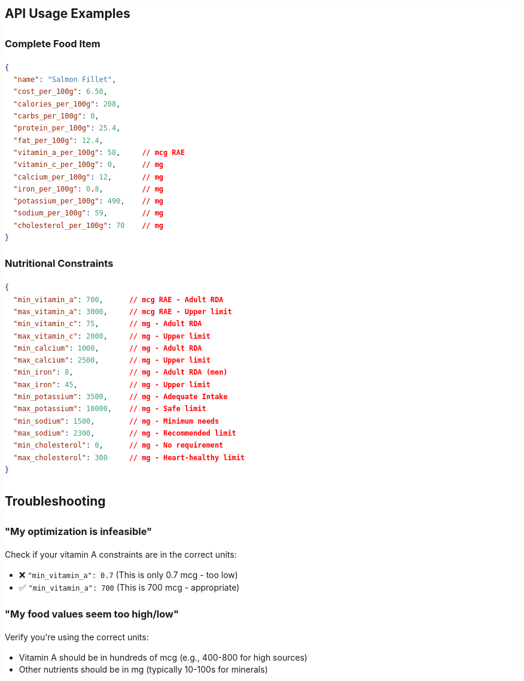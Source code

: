 ## API Usage Examples

### Complete Food Item
```json
{
  "name": "Salmon Fillet",
  "cost_per_100g": 6.50,
  "calories_per_100g": 208,
  "carbs_per_100g": 0,
  "protein_per_100g": 25.4,
  "fat_per_100g": 12.4,
  "vitamin_a_per_100g": 58,     // mcg RAE
  "vitamin_c_per_100g": 0,      // mg
  "calcium_per_100g": 12,       // mg
  "iron_per_100g": 0.8,         // mg
  "potassium_per_100g": 490,    // mg
  "sodium_per_100g": 59,        // mg
  "cholesterol_per_100g": 70    // mg
}
```

### Nutritional Constraints
```json
{
  "min_vitamin_a": 700,      // mcg RAE - Adult RDA
  "max_vitamin_a": 3000,     // mcg RAE - Upper limit
  "min_vitamin_c": 75,       // mg - Adult RDA
  "max_vitamin_c": 2000,     // mg - Upper limit
  "min_calcium": 1000,       // mg - Adult RDA
  "max_calcium": 2500,       // mg - Upper limit
  "min_iron": 8,             // mg - Adult RDA (men)
  "max_iron": 45,            // mg - Upper limit
  "min_potassium": 3500,     // mg - Adequate Intake
  "max_potassium": 10000,    // mg - Safe limit
  "min_sodium": 1500,        // mg - Minimum needs
  "max_sodium": 2300,        // mg - Recommended limit
  "min_cholesterol": 0,      // mg - No requirement
  "max_cholesterol": 300     // mg - Heart-healthy limit
}
```

## Troubleshooting

### "My optimization is infeasible"
Check if your vitamin A constraints are in the correct units:
- ❌ `"min_vitamin_a": 0.7` (This is only 0.7 mcg - too low)
- ✅ `"min_vitamin_a": 700` (This is 700 mcg - appropriate)

### "My food values seem too high/low"
Verify you're using the correct units:
- Vitamin A should be in hundreds of mcg (e.g., 400-800 for high sources)
- Other nutrients should be in mg (typically 10-100s for minerals)
